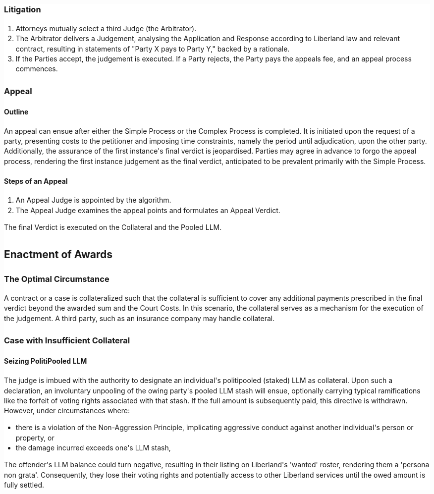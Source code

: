 ### Litigation

1. Attorneys mutually select a third Judge (the Arbitrator).
2. The Arbitrator delivers a Judgement, analysing the Application and Response according to Liberland law and relevant contract, resulting in statements of "Party X pays to Party Y," backed by a rationale.
3. If the Parties accept, the judgement is executed. If a Party rejects, the Party pays the appeals fee, and an appeal process commences.

### Appeal

#### Outline

An appeal can ensue after either the Simple Process or the Complex Process is completed. It is initiated upon the request of a party, presenting costs to the petitioner and imposing time constraints, namely the period until adjudication, upon the other party. Additionally, the assurance of the first instance's final verdict is jeopardised. Parties may agree in advance to forgo the appeal process, rendering the first instance judgement as the final verdict, anticipated to be prevalent primarily with the Simple Process.

#### Steps of an Appeal
1. An Appeal Judge is appointed by the algorithm.
2. The Appeal Judge examines the appeal points and formulates an Appeal Verdict.

The final Verdict is executed on the Collateral and the Pooled LLM.

## Enactment of Awards

### The Optimal Circumstance

A contract or a case is collateralized such that the collateral is sufficient to cover any additional payments prescribed in the final verdict beyond the awarded sum and the Court Costs. In this scenario, the collateral serves as a mechanism for the execution of the judgement. A third party, such as an insurance company may handle collateral.

### Case with Insufficient Collateral

#### Seizing PolitiPooled LLM

The judge is imbued with the authority to designate an individual's politipooled (staked) LLM as collateral. Upon such a declaration, an involuntary unpooling of the owing party's pooled LLM stash will ensue, optionally carrying typical ramifications like the forfeit of voting rights associated with that stash. If the full amount is subsequently paid, this directive is withdrawn. However, under circumstances where:

- there is a violation of the Non-Aggression Principle, implicating aggressive conduct against another individual's person or property, or
- the damage incurred exceeds one's LLM stash,

The offender's LLM balance could turn negative, resulting in their listing on Liberland's 'wanted' roster, rendering them a 'persona non grata'. Consequently, they lose their voting rights and potentially access to other Liberland services until the owed amount is fully settled.
